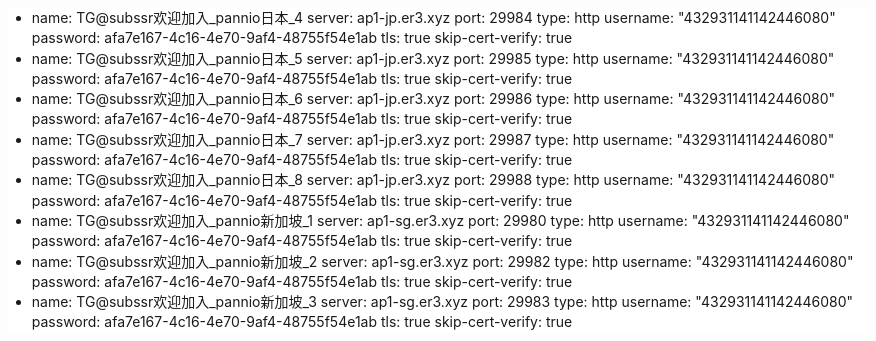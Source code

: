   - name: TG@subssr欢迎加入_pannio日本_4
    server: ap1-jp.er3.xyz
    port: 29984
    type: http
    username: "432931141142446080"
    password: afa7e167-4c16-4e70-9af4-48755f54e1ab
    tls: true
    skip-cert-verify: true
  - name: TG@subssr欢迎加入_pannio日本_5
    server: ap1-jp.er3.xyz
    port: 29985
    type: http
    username: "432931141142446080"
    password: afa7e167-4c16-4e70-9af4-48755f54e1ab
    tls: true
    skip-cert-verify: true
  - name: TG@subssr欢迎加入_pannio日本_6
    server: ap1-jp.er3.xyz
    port: 29986
    type: http
    username: "432931141142446080"
    password: afa7e167-4c16-4e70-9af4-48755f54e1ab
    tls: true
    skip-cert-verify: true
  - name: TG@subssr欢迎加入_pannio日本_7
    server: ap1-jp.er3.xyz
    port: 29987
    type: http
    username: "432931141142446080"
    password: afa7e167-4c16-4e70-9af4-48755f54e1ab
    tls: true
    skip-cert-verify: true
  - name: TG@subssr欢迎加入_pannio日本_8
    server: ap1-jp.er3.xyz
    port: 29988
    type: http
    username: "432931141142446080"
    password: afa7e167-4c16-4e70-9af4-48755f54e1ab
    tls: true
    skip-cert-verify: true
  - name: TG@subssr欢迎加入_pannio新加坡_1
    server: ap1-sg.er3.xyz
    port: 29980
    type: http
    username: "432931141142446080"
    password: afa7e167-4c16-4e70-9af4-48755f54e1ab
    tls: true
    skip-cert-verify: true
  - name: TG@subssr欢迎加入_pannio新加坡_2
    server: ap1-sg.er3.xyz
    port: 29982
    type: http
    username: "432931141142446080"
    password: afa7e167-4c16-4e70-9af4-48755f54e1ab
    tls: true
    skip-cert-verify: true
  - name: TG@subssr欢迎加入_pannio新加坡_3
    server: ap1-sg.er3.xyz
    port: 29983
    type: http
    username: "432931141142446080"
    password: afa7e167-4c16-4e70-9af4-48755f54e1ab
    tls: true
    skip-cert-verify: true